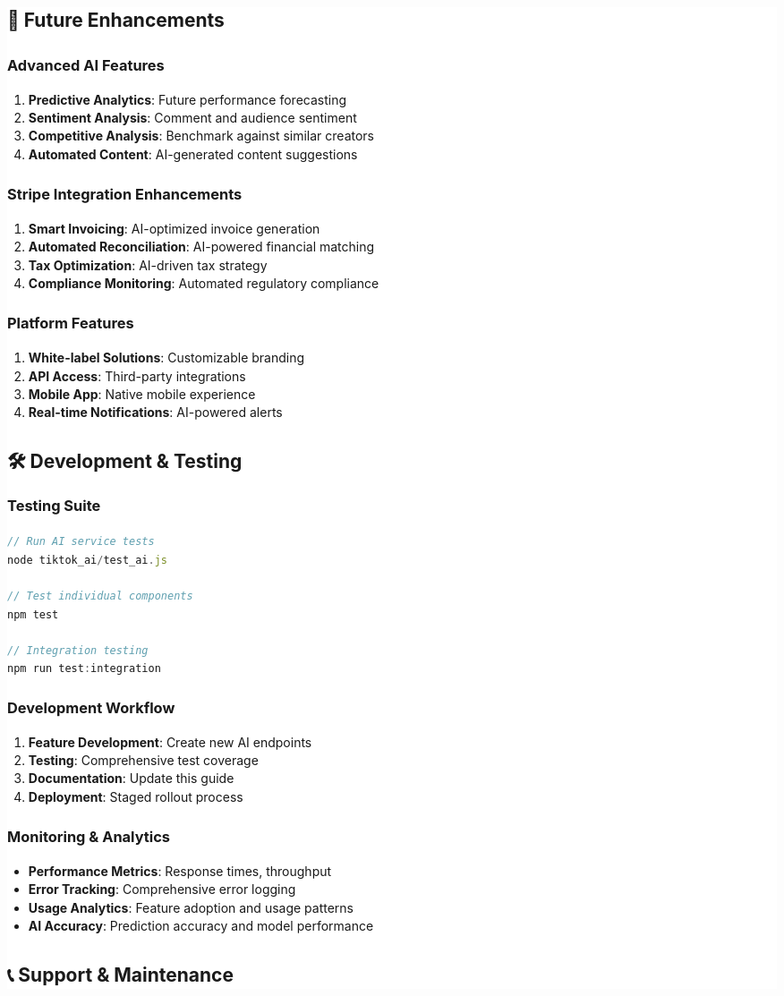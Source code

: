 ## 🔮 Future Enhancements

### Advanced AI Features
1. **Predictive Analytics**: Future performance forecasting
2. **Sentiment Analysis**: Comment and audience sentiment
3. **Competitive Analysis**: Benchmark against similar creators
4. **Automated Content**: AI-generated content suggestions

### Stripe Integration Enhancements
1. **Smart Invoicing**: AI-optimized invoice generation
2. **Automated Reconciliation**: AI-powered financial matching
3. **Tax Optimization**: AI-driven tax strategy
4. **Compliance Monitoring**: Automated regulatory compliance

### Platform Features
1. **White-label Solutions**: Customizable branding
2. **API Access**: Third-party integrations
3. **Mobile App**: Native mobile experience
4. **Real-time Notifications**: AI-powered alerts

## 🛠️ Development & Testing

### Testing Suite
```javascript
// Run AI service tests
node tiktok_ai/test_ai.js

// Test individual components
npm test

// Integration testing
npm run test:integration
```

### Development Workflow
1. **Feature Development**: Create new AI endpoints
2. **Testing**: Comprehensive test coverage
3. **Documentation**: Update this guide
4. **Deployment**: Staged rollout process

### Monitoring & Analytics
- **Performance Metrics**: Response times, throughput
- **Error Tracking**: Comprehensive error logging
- **Usage Analytics**: Feature adoption and usage patterns
- **AI Accuracy**: Prediction accuracy and model performance

## 📞 Support & Maintenance
